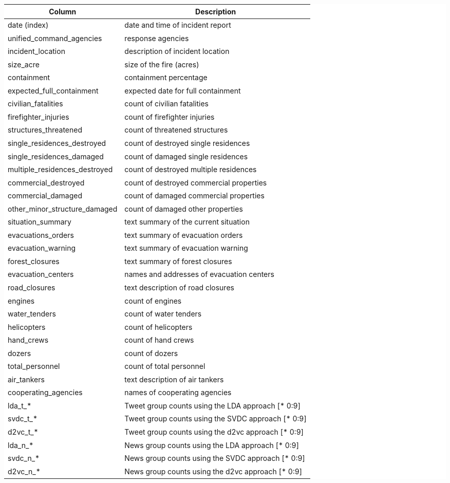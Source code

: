 |Column           |Description         |
|-----------------|--------------------|
|date (index)| date and time of incident report|
|unified_command_agencies|response agencies|
|incident_location|description of incident location|
|size_acre| size of the fire (acres)|
|containment| containment percentage|
|expected_full_containment| expected date for full containment|
|civilian_fatalities| count of civilian fatalities|
|firefighter_injuries| count of firefighter injuries|
|structures_threatened| count of threatened structures|
|single_residences_destroyed| count of destroyed single residences|
|single_residences_damaged| count of damaged single residences|
|multiple_residences_destroyed| count of destroyed multiple residences|
|commercial_destroyed| count of destroyed commercial properties|
|commercial_damaged| count of damaged commercial properties|
|other_minor_structure_damaged| count of damaged other properties|
|situation_summary| text summary of the current situation|
|evacuations_orders| text summary of evacuation orders|
|evacuation_warning| text summary of evacuation warning|
|forest_closures| text summary of forest closures|
|evacuation_centers| names and addresses of  evacuation centers|
|road_closures| text description of road closures|
|engines| count of engines|
|water_tenders| count of water tenders|
|helicopters| count of helicopters|
|hand_crews| count of hand crews|
|dozers| count of dozers|
|total_personnel| count of total personnel|
|air_tankers| text description of air tankers|
|cooperating_agencies| names of cooperating agencies|
|lda_t_*| Tweet group counts using the LDA approach [* 0:9]|
|svdc_t_*| Tweet group counts using the SVDC approach [* 0:9]|
|d2vc_t_*| Tweet group counts using the d2vc approach [* 0:9]|
|lda_n_*| News group counts using the LDA approach [* 0:9]|
|svdc_n_*| News group counts using the SVDC approach [* 0:9]|
|d2vc_n_*| News group counts using the d2vc approach [* 0:9]|

